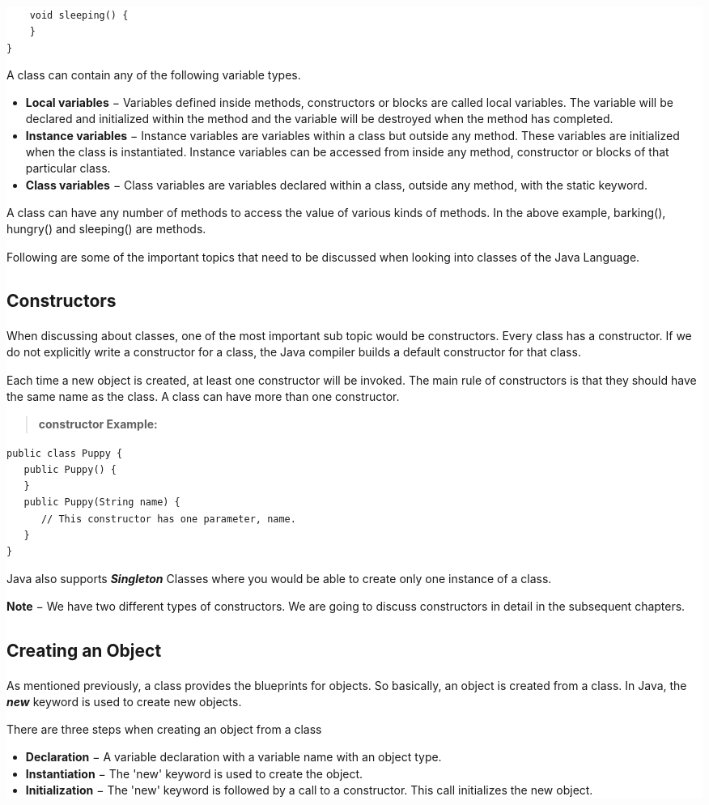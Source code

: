     	void sleeping() {
    	}
    }

A class can contain any of the following variable types.

 - **Local variables** − Variables defined inside methods, constructors or blocks are called local variables. The variable will be declared and initialized within the method and the variable will be destroyed when the method has completed. 
 - **Instance variables** − Instance variables are variables within a class but outside any method. These variables are initialized when the class is instantiated. Instance variables can be accessed from inside any method, constructor or blocks of that particular class. 
 - **Class variables** − Class variables are variables declared within a class, outside any method, with the static keyword.

A class can have any number of methods to access the value of various kinds of methods. In the above example, barking(), hungry() and sleeping() are methods.

Following are some of the important topics that need to be discussed when looking into classes of the Java Language.

Constructors
-------------
When discussing about classes, one of the most important sub topic would be constructors. Every class has a constructor. If we do not explicitly write a constructor for a class, the Java compiler builds a default constructor for that class.

Each time a new object is created, at least one constructor will be invoked. The main rule of constructors is that they should have the same name as the class. A class can have more than one constructor.

> **constructor Example:**

    public class Puppy {
       public Puppy() {
       }
       public Puppy(String name) {
          // This constructor has one parameter, name.
       }
    }

Java also supports ***Singleton*** Classes where you would be able to create only one instance of a class.

**Note** − We have two different types of constructors. We are going to discuss constructors in detail in the subsequent chapters.

Creating an Object
-------------
As mentioned previously, a class provides the blueprints for objects. So basically, an object is created from a class. In Java, the ***new*** keyword is used to create new objects.

There are three steps when creating an object from a class

 - **Declaration** − A variable declaration with a variable name with an object type.
 - **Instantiation** − The 'new' keyword is used to create the object.
 - **Initialization** − The 'new' keyword is followed by a call to a constructor. This call initializes the new object.
